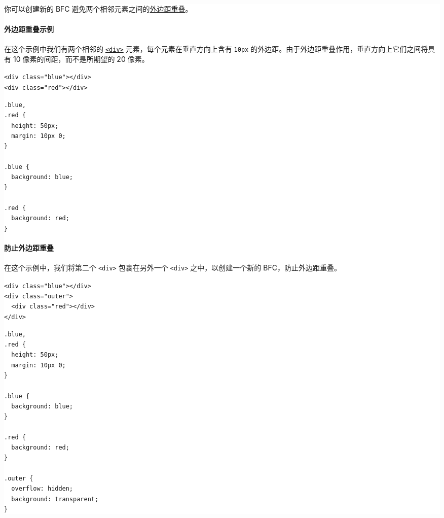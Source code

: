 你可以创建新的 BFC 避免两个相邻元素之间的[外边距重叠](https://developer.mozilla.org/zh-CN/docs/Web/CSS/CSS_box_model/Mastering_margin_collapsing)。

#### 外边距重叠示例

在这个示例中我们有两个相邻的 [`<div>`](https://developer.mozilla.org/zh-CN/docs/Web/HTML/Element/div) 元素，每个元素在垂直方向上含有 `10px` 的外边距。由于外边距重叠作用，垂直方向上它们之间将具有 10 像素的间距，而不是所期望的 20 像素。

```
<div class="blue"></div>
<div class="red"></div>
```

```
.blue,
.red {
  height: 50px;
  margin: 10px 0;
}

.blue {
  background: blue;
}

.red {
  background: red;
}
```

#### 防止外边距重叠

在这个示例中，我们将第二个 `<div>` 包裹在另外一个 `<div>` 之中，以创建一个新的 BFC，防止外边距重叠。

```
<div class="blue"></div>
<div class="outer">
  <div class="red"></div>
</div>
```

```
.blue,
.red {
  height: 50px;
  margin: 10px 0;
}

.blue {
  background: blue;
}

.red {
  background: red;
}

.outer {
  overflow: hidden;
  background: transparent;
}
```
